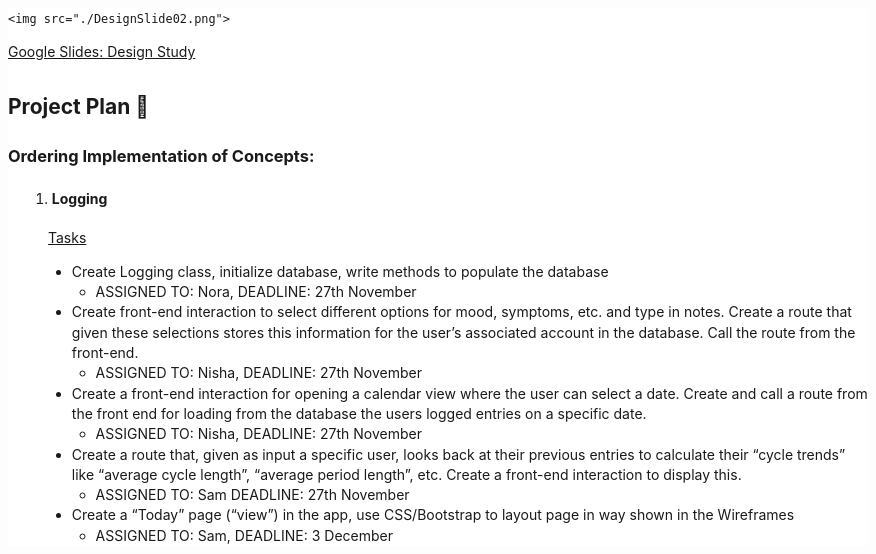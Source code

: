     <img src="./DesignSlide02.png">
 </div>

  <a href="https://www.figma.com/design/KiqK5UznD9noc3ZlJzBijf/VitalCycle?node-id=75-3017&t=Cysq9Hf2BFZRqPW4-1">Google Slides: Design Study</a>

 ## Project Plan :page_with_curl:

 ### Ordering Implementation of Concepts: 
<div style="margin-left:20px">

1. <h4> Logging </h4>
<div style="margin-left:20px">
<u> Tasks</u>

- Create Logging class, initialize database, write methods to populate the database
    - ASSIGNED TO: Nora, DEADLINE: 27th November
- Create front-end interaction to select different options for mood, symptoms, etc. and type in notes. Create a route that given these selections stores this information for the user’s associated account in the database. Call the route from the front-end.
    - ASSIGNED TO: Nisha, DEADLINE: 27th November
- Create a front-end interaction for opening a calendar view where the user can select a date. Create and call a route from the front end for loading from the database the users logged entries on a specific date.
    - ASSIGNED TO: Nisha, DEADLINE: 27th November
- Create a route that, given as input a specific user, looks back at their previous entries to calculate their “cycle trends” like “average cycle length”, “average period length”, etc. Create a front-end interaction to display this.
    - ASSIGNED TO: Sam DEADLINE: 27th November
- Create a “Today” page (“view”) in the app, use CSS/Bootstrap to layout page in way shown in the Wireframes
    - ASSIGNED TO: Sam, DEADLINE: 3 December
</div>
